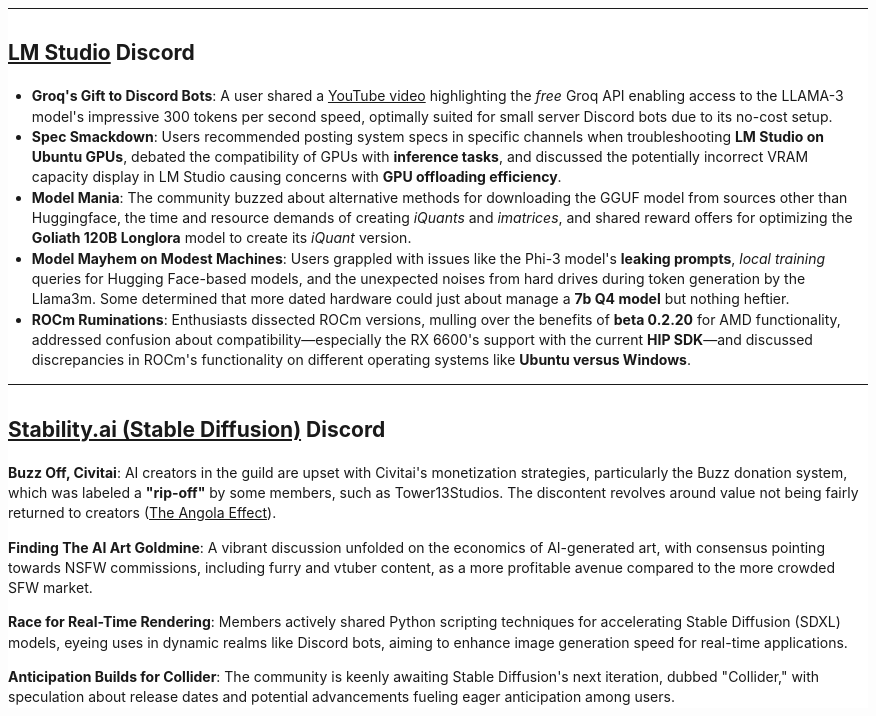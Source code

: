

---



## [LM Studio](https://discord.com/channels/1110598183144399058) Discord

- **Groq's Gift to Discord Bots**: A user shared a [YouTube video](https://youtu.be/ySwJT3Z1MFI?si=qFfek8gTGXVJWoxB) highlighting the *free* Groq API enabling access to the LLAMA-3 model's impressive 300 tokens per second speed, optimally suited for small server Discord bots due to its no-cost setup.
- **Spec Smackdown**: Users recommended posting system specs in specific channels when troubleshooting **LM Studio on Ubuntu GPUs**, debated the compatibility of GPUs with **inference tasks**, and discussed the potentially incorrect VRAM capacity display in LM Studio causing concerns with **GPU offloading efficiency**.
- **Model Mania**: The community buzzed about alternative methods for downloading the GGUF model from sources other than Huggingface, the time and resource demands of creating *iQuants* and *imatrices*, and shared reward offers for optimizing the **Goliath 120B Longlora** model to create its *iQuant* version.
- **Model Mayhem on Modest Machines**: Users grappled with issues like the Phi-3 model's **leaking prompts**, *local training* queries for Hugging Face-based models, and the unexpected noises from hard drives during token generation by the Llama3m. Some determined that more dated hardware could just about manage a **7b Q4 model** but nothing heftier.
- **ROCm Ruminations**: Enthusiasts dissected ROCm versions, mulling over the benefits of **beta 0.2.20** for AMD functionality, addressed confusion about compatibility—especially the RX 6600's support with the current **HIP SDK**—and discussed discrepancies in ROCm's functionality on different operating systems like **Ubuntu versus Windows**.



---



## [Stability.ai (Stable Diffusion)](https://discord.com/channels/1002292111942635562) Discord

**Buzz Off, Civitai**: AI creators in the guild are upset with Civitai's monetization strategies, particularly the Buzz donation system, which was labeled a **"rip-off"** by some members, such as Tower13Studios. The discontent revolves around value not being fairly returned to creators ([The Angola Effect](https://youtu.be/nLT32AR5c68?si=bV9wXlRzb_oLutW9)).

**Finding The AI Art Goldmine**: A vibrant discussion unfolded on the economics of AI-generated art, with consensus pointing towards NSFW commissions, including furry and vtuber content, as a more profitable avenue compared to the more crowded SFW market.

**Race for Real-Time Rendering**: Members actively shared Python scripting techniques for accelerating Stable Diffusion (SDXL) models, eyeing uses in dynamic realms like Discord bots, aiming to enhance image generation speed for real-time applications.

**Anticipation Builds for Collider**: The community is keenly awaiting Stable Diffusion's next iteration, dubbed "Collider," with speculation about release dates and potential advancements fueling eager anticipation among users.
